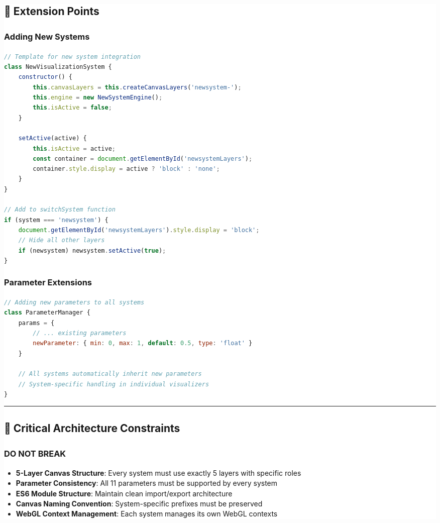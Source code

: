 
## 🔌 Extension Points

### **Adding New Systems**
```javascript
// Template for new system integration
class NewVisualizationSystem {
    constructor() {
        this.canvasLayers = this.createCanvasLayers('newsystem-');
        this.engine = new NewSystemEngine();
        this.isActive = false;
    }
    
    setActive(active) {
        this.isActive = active;
        const container = document.getElementById('newsystemLayers');
        container.style.display = active ? 'block' : 'none';
    }
}

// Add to switchSystem function
if (system === 'newsystem') {
    document.getElementById('newsystemLayers').style.display = 'block';
    // Hide all other layers
    if (newsystem) newsystem.setActive(true);
}
```

### **Parameter Extensions**
```javascript
// Adding new parameters to all systems
class ParameterManager {
    params = {
        // ... existing parameters
        newParameter: { min: 0, max: 1, default: 0.5, type: 'float' }
    }
    
    // All systems automatically inherit new parameters
    // System-specific handling in individual visualizers
}
```

---

## 🚨 Critical Architecture Constraints

### **DO NOT BREAK**
- **5-Layer Canvas Structure**: Every system must use exactly 5 layers with specific roles
- **Parameter Consistency**: All 11 parameters must be supported by every system
- **ES6 Module Structure**: Maintain clean import/export architecture
- **Canvas Naming Convention**: System-specific prefixes must be preserved
- **WebGL Context Management**: Each system manages its own WebGL contexts
